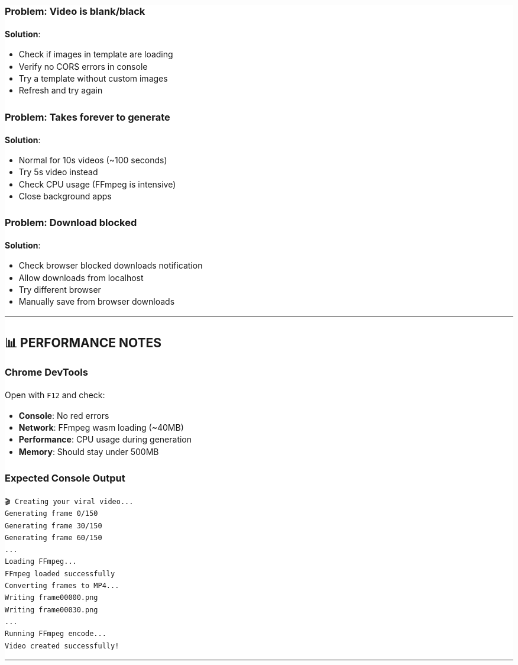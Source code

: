 ### **Problem: Video is blank/black**

**Solution**:

- Check if images in template are loading
- Verify no CORS errors in console
- Try a template without custom images
- Refresh and try again

### **Problem: Takes forever to generate**

**Solution**:

- Normal for 10s videos (~100 seconds)
- Try 5s video instead
- Check CPU usage (FFmpeg is intensive)
- Close background apps

### **Problem: Download blocked**

**Solution**:

- Check browser blocked downloads notification
- Allow downloads from localhost
- Try different browser
- Manually save from browser downloads

---

## 📊 PERFORMANCE NOTES

### **Chrome DevTools**

Open with `F12` and check:

- **Console**: No red errors
- **Network**: FFmpeg wasm loading (~40MB)
- **Performance**: CPU usage during generation
- **Memory**: Should stay under 500MB

### **Expected Console Output**

```
🎬 Creating your viral video...
Generating frame 0/150
Generating frame 30/150
Generating frame 60/150
...
Loading FFmpeg...
FFmpeg loaded successfully
Converting frames to MP4...
Writing frame00000.png
Writing frame00030.png
...
Running FFmpeg encode...
Video created successfully!
```

---
